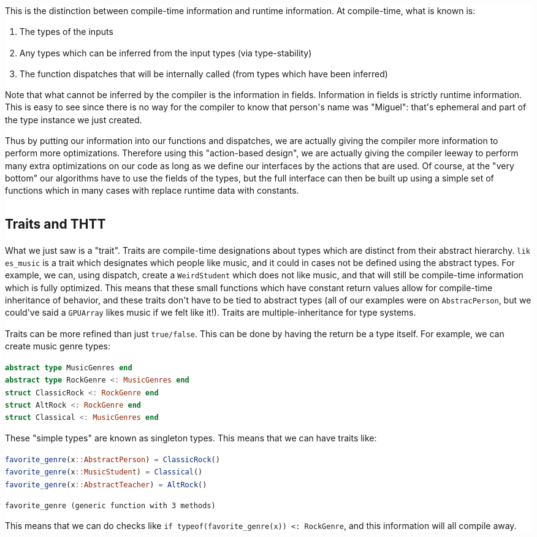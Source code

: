 This is the distinction between compile-time information and runtime information. At compile-time, what is known is:

1) The types of the inputs

2) Any types which can be inferred from the input types (via type-stability)

3) The function dispatches that will be internally called (from types which have been inferred)

Note that what cannot be inferred by the compiler is the information in fields. Information in fields is strictly runtime information. This is easy to see since there is no way for the compiler to know that person's name was "Miguel": that's ephemeral and part of the type instance we just created.

Thus by putting our information into our functions and dispatches, we are actually giving the compiler more information to perform more optimizations. Therefore using this "action-based design", we are actually giving the compiler leeway to perform many extra optimizations on our code as long as we define our interfaces by the actions that are used. Of course, at the "very bottom" our algorithms have to use the fields of the types, but the full interface can then be built up using a simple set of functions which in many cases with replace runtime data with constants.

## Traits and THTT

What we just saw is a "trait". Traits are compile-time designations about types which are distinct from their abstract hierarchy. `likes_music` is a trait which designates which people like music, and it could in cases not be defined using the abstract types. For example, we can, using dispatch, create a `WeirdStudent` which does not like music, and that will still be compile-time information which is fully optimized. This means that these small functions which have constant return values allow for compile-time inheritance of behavior, and these traits don't have to be tied to abstract types (all of our examples were on `AbstracPerson`, but we could've said a `GPUArray` likes music if we felt like it!). Traits are multiple-inheritance for type systems.

Traits can be more refined than just `true/false`. This can be done by having the return be a type itself. For example, we can create music genre types:


```julia
abstract type MusicGenres end
abstract type RockGenre <: MusicGenres end
struct ClassicRock <: RockGenre end
struct AltRock <: RockGenre end
struct Classical <: MusicGenres end
```

These "simple types" are known as singleton types. This means that we can have traits like:


```julia
favorite_genre(x::AbstractPerson) = ClassicRock()
favorite_genre(x::MusicStudent) = Classical()
favorite_genre(x::AbstractTeacher) = AltRock()
```




    favorite_genre (generic function with 3 methods)



This means that we can do checks like `if typeof(favorite_genre(x)) <: RockGenre`, and this information will all compile away.
